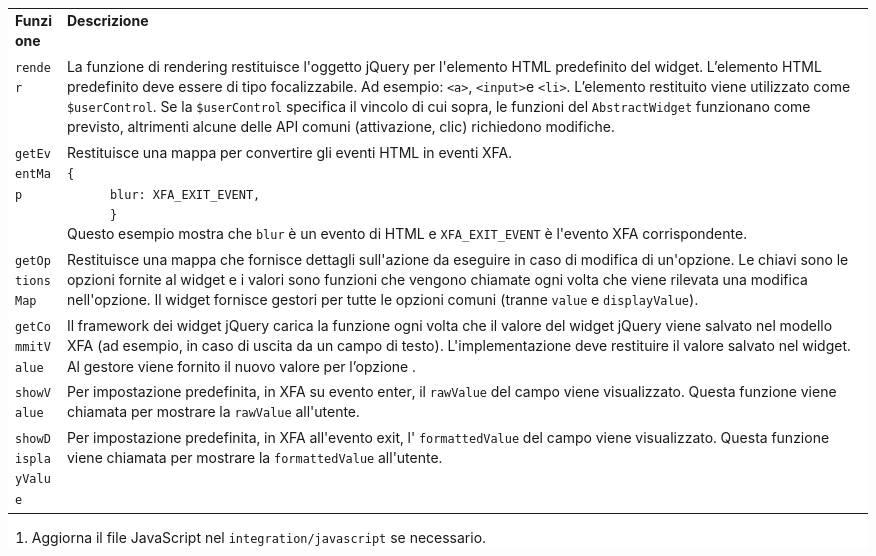 <table> 
 <tbody> 
  <tr> 
   <td><strong>Funzione</strong></td> 
   <td><strong>Descrizione</strong></td> 
  </tr> 
  <tr> 
   <td><code>render</code></td> 
   <td>La funzione di rendering restituisce l'oggetto jQuery per l'elemento HTML predefinito del widget. L’elemento HTML predefinito deve essere di tipo focalizzabile. Ad esempio: <code>&lt;a&gt;</code>, <code>&lt;input&gt;</code>e <code>&lt;li&gt;</code>. L’elemento restituito viene utilizzato come <code>$userControl</code>. Se la <code>$userControl</code> specifica il vincolo di cui sopra, le funzioni del <code>AbstractWidget</code> funzionano come previsto, altrimenti alcune delle API comuni (attivazione, clic) richiedono modifiche. </td> 
  </tr> 
  <tr> 
   <td><code>getEventMap</code></td> 
   <td>Restituisce una mappa per convertire gli eventi HTML in eventi XFA. <br /> <code class="code">{
      blur: XFA_EXIT_EVENT,
      }</code><br /> Questo esempio mostra che <code>blur</code> è un evento di HTML e <code>XFA_EXIT_EVENT</code> è l'evento XFA corrispondente. </td> 
  </tr> 
  <tr> 
   <td><code>getOptionsMap</code></td> 
   <td>Restituisce una mappa che fornisce dettagli sull'azione da eseguire in caso di modifica di un'opzione. Le chiavi sono le opzioni fornite al widget e i valori sono funzioni che vengono chiamate ogni volta che viene rilevata una modifica nell'opzione. Il widget fornisce gestori per tutte le opzioni comuni (tranne <code>value</code> e <code>displayValue</code>).</td> 
  </tr> 
  <tr> 
   <td><code>getCommitValue</code></td> 
   <td>Il framework dei widget jQuery carica la funzione ogni volta che il valore del widget jQuery viene salvato nel modello XFA (ad esempio, in caso di uscita da un campo di testo). L'implementazione deve restituire il valore salvato nel widget. Al gestore viene fornito il nuovo valore per l’opzione .</td> 
  </tr> 
  <tr> 
   <td><code>showValue</code></td> 
   <td>Per impostazione predefinita, in XFA su evento enter, il <code>rawValue</code> del campo viene visualizzato. Questa funzione viene chiamata per mostrare la <code>rawValue</code> all'utente. </td> 
  </tr> 
  <tr> 
   <td><code>showDisplayValue</code></td> 
   <td>Per impostazione predefinita, in XFA all'evento exit, l' <code>formattedValue</code> del campo viene visualizzato. Questa funzione viene chiamata per mostrare la <code>formattedValue</code> all'utente. </td> 
  </tr> 
 </tbody> 
</table>

1. Aggiorna il file JavaScript nel `integration/javascript` se necessario.
